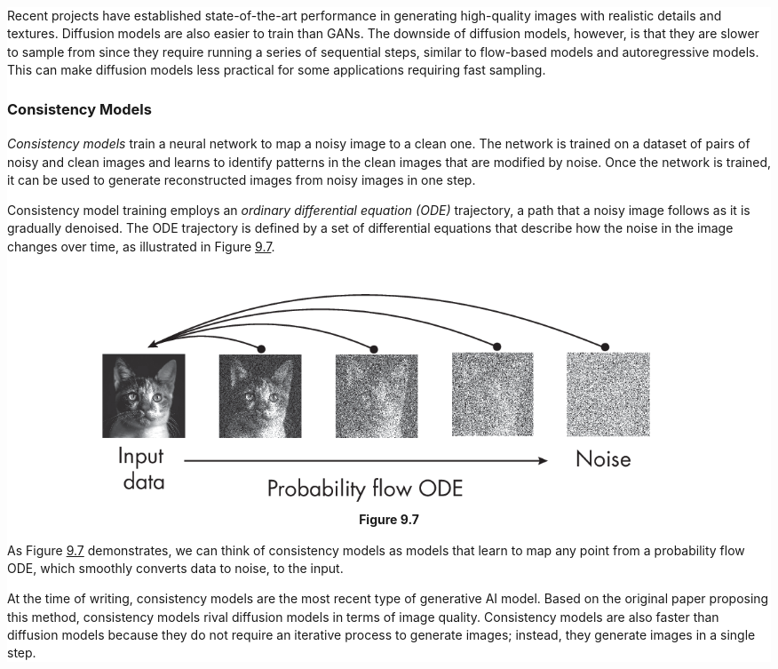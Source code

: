 Recent projects have established state-of-the-art performance in
generating high-quality images with realistic details and textures.
Diffusion models are also easier to train than GANs. The downside of
diffusion models, however, is that they are slower to sample from since
they require running a series of sequential steps, similar to flow-based
models and autoregressive models. This can make diffusion models less
practical for some applications requiring fast sampling.

### Consistency Models
[](#consistency-models)

*Consistency models* train a neural network to
map a noisy image to a clean one. The network is trained on a
dataset of pairs of noisy and clean images and learns to identify
patterns in the clean images that are modified by noise. Once the
network is trained, it can be used to generate reconstructed images from
noisy images in one step.

Consistency model training employs an *ordinary differential equation (ODE)*
trajectory, a path that a noisy image follows as it is gradually
denoised. The ODE trajectory is defined by a set of differential
equations that describe how the noise in the image changes over time, as
illustrated in Figure [9.7](#fig-ch09-fig07).

<a id="fig-ch09-fig07"></a>

<div align="center">
  <img src="./images/ch09-fig07.png" alt="Trajectories of a consistency model for image denoising" width="78%" />
  <div><b>Figure 9.7</b></div>
</div>

As Figure [9.7](#fig-ch09-fig07) demonstrates, we can think of consistency models
as models that learn to map any point from a probability flow ODE, which
smoothly converts data to noise, to the input.

At the time of writing, consistency models are the most recent type of
generative AI model. Based on the original paper proposing this method,
consistency models rival diffusion models in terms of image quality.
Consistency models are also faster than diffusion models because they do
not require an iterative process to generate images; instead, they
generate images in a single step.
